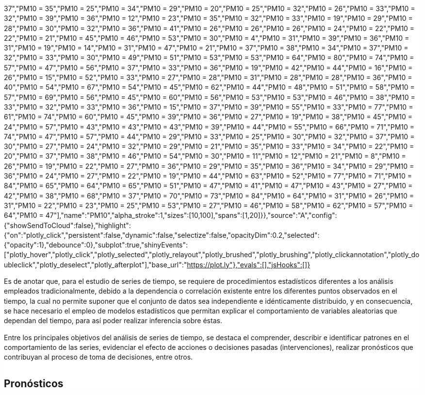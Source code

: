 37","PM10 = 35","PM10 = 25","PM10 = 34","PM10 = 29","PM10 = 20","PM10 = 25","PM10 = 32","PM10 = 26","PM10 = 33","PM10 = 32","PM10 = 39","PM10 = 36","PM10 = 12","PM10 = 23","PM10 = 35","PM10 = 32","PM10 = 33","PM10 = 19","PM10 = 29","PM10 = 28","PM10 = 30","PM10 = 32","PM10 = 36","PM10 = 41","PM10 = 26","PM10 = 26","PM10 = 26","PM10 = 24","PM10 = 22","PM10 = 22","PM10 = 21","PM10 = 45","PM10 = 46","PM10 = 53","PM10 = 30","PM10 = 4","PM10 = 31","PM10 = 39","PM10 = 36","PM10 = 31","PM10 = 19","PM10 = 14","PM10 = 31","PM10 = 47","PM10 = 21","PM10 = 37","PM10 = 38","PM10 = 34","PM10 = 37","PM10 = 32","PM10 = 33","PM10 = 30","PM10 = 49","PM10 = 51","PM10 = 53","PM10 = 53","PM10 = 64","PM10 = 80","PM10 = 74","PM10 = 57","PM10 = 47","PM10 = 56","PM10 = 37","PM10 = 33","PM10 = 36","PM10 = 19","PM10 = 42","PM10 = 44","PM10 = 16","PM10 = 26","PM10 = 15","PM10 = 52","PM10 = 33","PM10 = 27","PM10 = 28","PM10 = 31","PM10 = 28","PM10 = 28","PM10 = 36","PM10 = 40","PM10 = 54","PM10 = 67","PM10 = 54","PM10 = 45","PM10 = 62","PM10 = 44","PM10 = 48","PM10 = 51","PM10 = 58","PM10 = 57","PM10 = 69","PM10 = 56","PM10 = 45","PM10 = 60","PM10 = 56","PM10 = 53","PM10 = 53","PM10 = 46","PM10 = 38","PM10 = 33","PM10 = 32","PM10 = 33","PM10 = 36","PM10 = 15","PM10 = 37","PM10 = 39","PM10 = 55","PM10 = 33","PM10 = 77","PM10 = 61","PM10 = 74","PM10 = 60","PM10 = 45","PM10 = 39","PM10 = 36","PM10 = 27","PM10 = 19","PM10 = 38","PM10 = 45","PM10 = 24","PM10 = 57","PM10 = 43","PM10 = 43","PM10 = 43","PM10 = 39","PM10 = 44","PM10 = 55","PM10 = 66","PM10 = 71","PM10 = 74","PM10 = 47","PM10 = 57","PM10 = 44","PM10 = 29","PM10 = 33","PM10 = 25","PM10 = 30","PM10 = 32","PM10 = 37","PM10 = 30","PM10 = 27","PM10 = 24","PM10 = 32","PM10 = 29","PM10 = 21","PM10 = 35","PM10 = 33","PM10 = 34","PM10 = 22","PM10 = 20","PM10 = 37","PM10 = 38","PM10 = 46","PM10 = 54","PM10 = 30","PM10 = 11","PM10 = 12","PM10 = 21","PM10 = 8","PM10 = 26","PM10 = 19","PM10 = 22","PM10 = 27","PM10 = 36","PM10 = 29","PM10 = 35","PM10 = 36","PM10 = 34","PM10 = 29","PM10 = 36","PM10 = 24","PM10 = 27","PM10 = 22","PM10 = 19","PM10 = 44","PM10 = 63","PM10 = 52","PM10 = 77","PM10 = 71","PM10 = 84","PM10 = 65","PM10 = 64","PM10 = 65","PM10 = 51","PM10 = 47","PM10 = 41","PM10 = 47","PM10 = 43","PM10 = 27","PM10 = 42","PM10 = 38","PM10 = 68","PM10 = 37","PM10 = 70","PM10 = 73","PM10 = 84","PM10 = 64","PM10 = 31","PM10 = 26","PM10 = 31","PM10 = 22","PM10 = 23","PM10 = 25","PM10 = 53","PM10 = 27","PM10 = 46","PM10 = 58","PM10 = 62","PM10 = 57","PM10 = 64","PM10 = 47"],"name":"PM10","alpha_stroke":1,"sizes":[10,100],"spans":[1,20]}},"source":"A","config":{"showSendToCloud":false},"highlight":{"on":"plotly_click","persistent":false,"dynamic":false,"selectize":false,"opacityDim":0.2,"selected":{"opacity":1},"debounce":0},"subplot":true,"shinyEvents":["plotly_hover","plotly_click","plotly_selected","plotly_relayout","plotly_brushed","plotly_brushing","plotly_clickannotation","plotly_doubleclick","plotly_deselect","plotly_afterplot"],"base_url":"https://plot.ly"},"evals":[],"jsHooks":[]}</script>
</pre>

Es de anotar que, para el estudio de series de tiempo, se requiere de
procedimientos estadísticos diferentes a los análisis empleados
tradicionalmente, debido a la dependencia o correlación existente entre
los diferentes puntos observados en el tiempo, la cual no permite
suponer que el conjunto de datos sea independiente e idénticamente
distribuido, y en consecuencia, se hace necesario el empleo de modelos
estadísticos que permitan explicar el comportamiento de variables
aleatorias que dependan del tiempo, para así poder realizar inferencia
sobre éstas.

Entre los principales objetivos del análisis de series de tiempo, se
destaca el comprender, describir e identificar patrones en el
comportamiento de las series, evidenciar el efecto de acciones o
decisiones pasadas
(intervenciones),
realizar pronósticos que contribuyan al proceso de toma de decisiones,
entre otros.

Pronósticos
-----------
